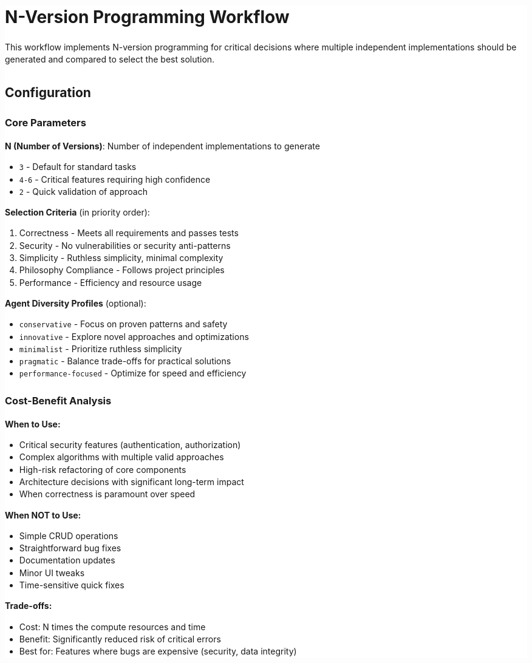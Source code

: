 # N-Version Programming Workflow

This workflow implements N-version programming for critical decisions where multiple independent implementations should be generated and compared to select the best solution.

## Configuration

### Core Parameters

**N (Number of Versions)**: Number of independent implementations to generate

- `3` - Default for standard tasks
- `4-6` - Critical features requiring high confidence
- `2` - Quick validation of approach

**Selection Criteria** (in priority order):

1. Correctness - Meets all requirements and passes tests
2. Security - No vulnerabilities or security anti-patterns
3. Simplicity - Ruthless simplicity, minimal complexity
4. Philosophy Compliance - Follows project principles
5. Performance - Efficiency and resource usage

**Agent Diversity Profiles** (optional):

- `conservative` - Focus on proven patterns and safety
- `innovative` - Explore novel approaches and optimizations
- `minimalist` - Prioritize ruthless simplicity
- `pragmatic` - Balance trade-offs for practical solutions
- `performance-focused` - Optimize for speed and efficiency

### Cost-Benefit Analysis

**When to Use:**

- Critical security features (authentication, authorization)
- Complex algorithms with multiple valid approaches
- High-risk refactoring of core components
- Architecture decisions with significant long-term impact
- When correctness is paramount over speed

**When NOT to Use:**

- Simple CRUD operations
- Straightforward bug fixes
- Documentation updates
- Minor UI tweaks
- Time-sensitive quick fixes

**Trade-offs:**

- Cost: N times the compute resources and time
- Benefit: Significantly reduced risk of critical errors
- Best for: Features where bugs are expensive (security, data integrity)
